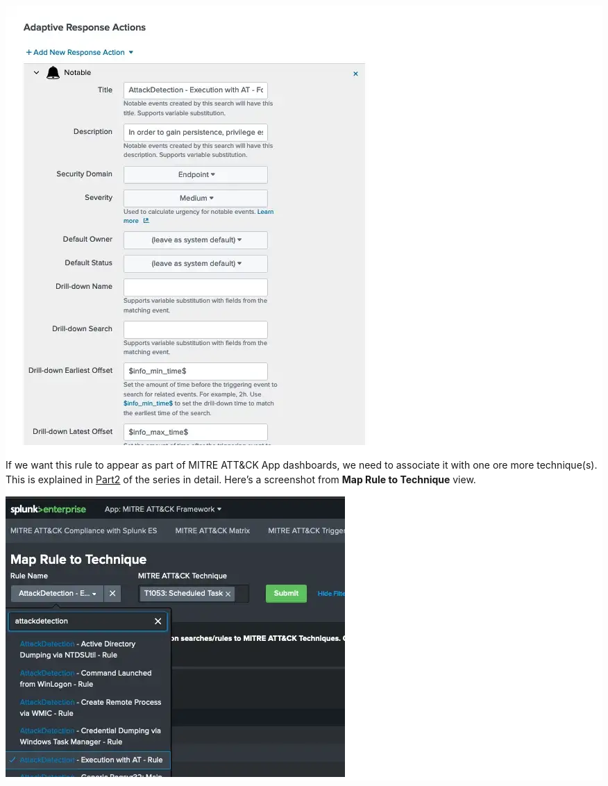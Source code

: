 ![screenshot](/assets/img/blog/2020-06-10-es-search-2.webp)

If we want this rule to appear as part of MITRE ATT&CK App dashboards, we need to associate it with one ore more technique(s). This is explained in [Part2](/splunk/2020/04/17/detecting-cyber-threats-with-mitre-attack-app-for-splunk-part2) of the series in detail. Here’s a screenshot from **Map Rule to Technique** view.

![screenshot](/assets/img/blog/2020-06-10-mitre-attack-maprule-4.webp)
